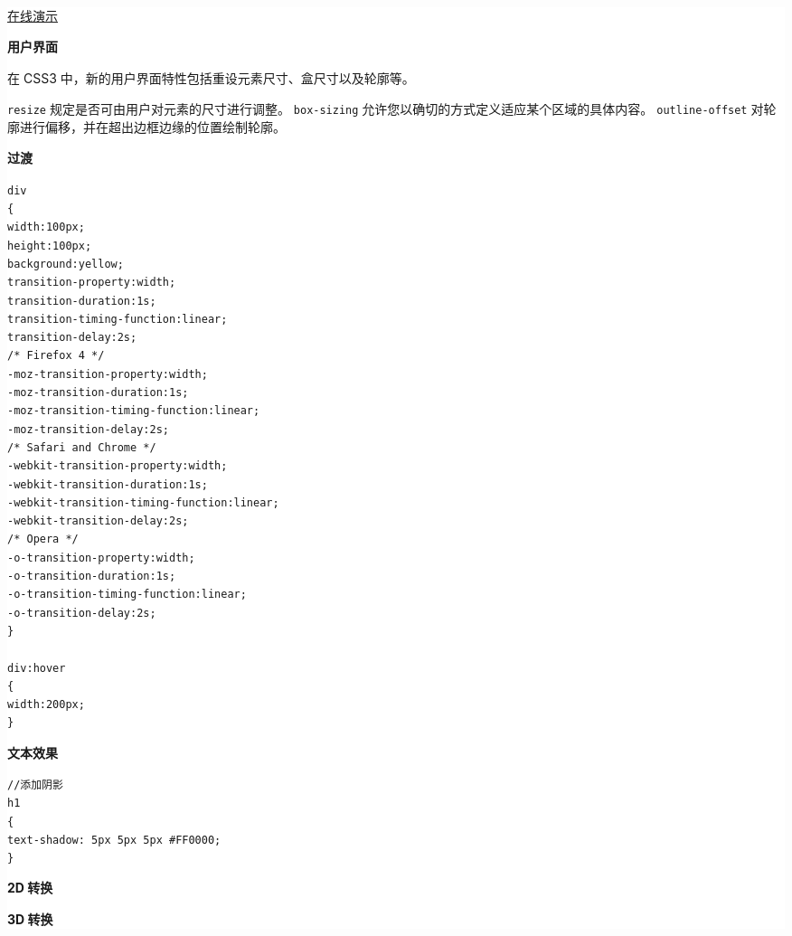 [在线演示](http://runjs.cn/code/5ezucw8x)

**用户界面**

在 CSS3 中，新的用户界面特性包括重设元素尺寸、盒尺寸以及轮廓等。

`resize` 规定是否可由用户对元素的尺寸进行调整。
`box-sizing` 允许您以确切的方式定义适应某个区域的具体内容。
`outline-offset` 对轮廓进行偏移，并在超出边框边缘的位置绘制轮廓。

**过渡**

    div
    {
    width:100px;
    height:100px;
    background:yellow;
    transition-property:width;
    transition-duration:1s;
    transition-timing-function:linear;
    transition-delay:2s;
    /* Firefox 4 */
    -moz-transition-property:width;
    -moz-transition-duration:1s;
    -moz-transition-timing-function:linear;
    -moz-transition-delay:2s;
    /* Safari and Chrome */
    -webkit-transition-property:width;
    -webkit-transition-duration:1s;
    -webkit-transition-timing-function:linear;
    -webkit-transition-delay:2s;
    /* Opera */
    -o-transition-property:width;
    -o-transition-duration:1s;
    -o-transition-timing-function:linear;
    -o-transition-delay:2s;
    }
    
    div:hover
    {
    width:200px;
    }
    

**文本效果**

    //添加阴影
    h1
    {
    text-shadow: 5px 5px 5px #FF0000;
    }

**2D 转换**

**3D 转换**











